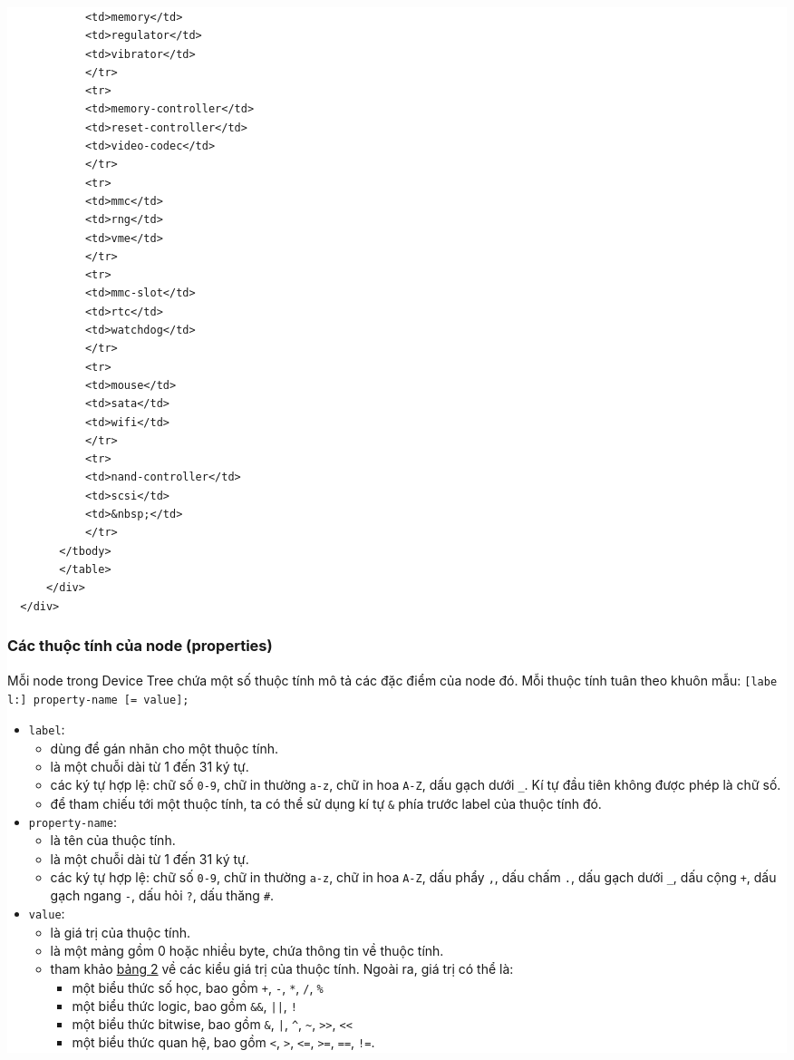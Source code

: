                 <td>memory</td>
                <td>regulator</td>
                <td>vibrator</td>
                </tr>
                <tr>
                <td>memory-controller</td>
                <td>reset-controller</td>
                <td>video-codec</td>
                </tr>
                <tr>
                <td>mmc</td>
                <td>rng</td>
                <td>vme</td>
                </tr>
                <tr>
                <td>mmc-slot</td>
                <td>rtc</td>
                <td>watchdog</td>
                </tr>
                <tr>
                <td>mouse</td>
                <td>sata</td>
                <td>wifi</td>
                </tr>
                <tr>
                <td>nand-controller</td>
                <td>scsi</td>
                <td>&nbsp;</td>
                </tr>
            </tbody>
            </table>
          </div>
      </div>
  </div>
  
</div>


### Các thuộc tính của node (properties)

Mỗi node trong Device Tree chứa một số thuộc tính mô tả các đặc điểm của node đó. Mỗi thuộc tính tuân theo khuôn mẫu: `[label:] property-name [= value];`
- `label`:
    - dùng để gán nhãn cho một thuộc tính.
    - là một chuỗi dài từ 1 đến 31 ký tự.
    - các ký tự hợp lệ: chữ số `0-9`, chữ in thường `a-z`, chữ in hoa `A-Z`, dấu gạch dưới `_`. Kí tự đầu tiên không được phép là chữ số.
    - để tham chiếu tới một thuộc tính, ta có thể sử dụng kí tự `&` phía trước label của thuộc tính đó.
- `property-name`:
    - là tên của thuộc tính.
    - là một chuỗi dài từ 1 đến 31 ký tự.
    - các ký tự hợp lệ: chữ số `0-9`, chữ in thường `a-z`, chữ in hoa `A-Z`, dấu phẩy `,`, dấu chấm `.`, dấu gạch dưới `_`, dấu cộng `+`, dấu gạch ngang `-`, dấu hỏi `?`, dấu thăng `#`.
- `value`:
    - là giá trị của thuộc tính.
    - là một mảng gồm 0 hoặc nhiều byte, chứa thông tin về thuộc tính.
    - tham khảo [bảng 2](#bảng-2-các-kiểu-giá-trị-của-một-thuộc-tính) về các kiểu giá trị của thuộc tính. Ngoài ra, giá trị có thể là:
        - một biểu thức số học, bao gồm `+`, `-`, `*`, `/`, `%`
        - một biểu thức logic, bao gồm `&&`, `||`, `!`
        - một biểu thức bitwise, bao gồm `&`, `|`, `^`, `~`, `>>`, `<<`
        - một biểu thức quan hệ, bao gồm `<`, `>`, `<=`, `>=`, `==`, `!=`.
